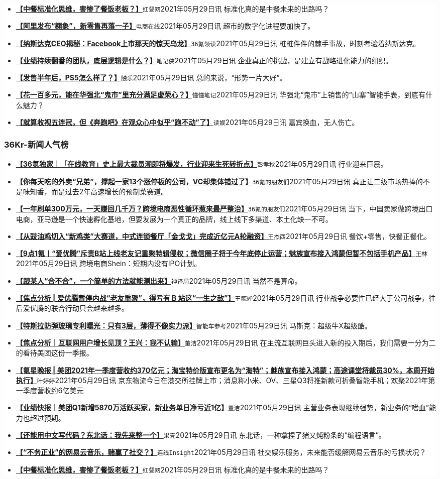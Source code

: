 - [**【中餐标准化思维，害惨了餐饭老板？】**](https://36kr.com/p/1243696031975941)`红餐网`2021年05月29日讯 标准化真的是中餐未来的出路吗？

- [**【阿里发布“翱象”，新零售再落一子】**](https://36kr.com/p/1244019047844866)`电商在线`2021年05月29日讯 超市的数字化进程要加快了。

- [**【纳斯达克CEO揭秘：Facebook上市那天的惊天乌龙】**](https://36kr.com/p/1243767570516995)`36氪领读`2021年05月29日讯 桩桩件件的棘手事故，时刻考验着纳斯达克。

- [**【业绩持续翻番的团队，底层逻辑是什么？】**](https://36kr.com/p/1243443288935431)`笔记侠`2021年05月29日讯 企业真正的挑战，是建立有战略进化能力的组织。

- [**【发售半年后，PS5怎么样了？】**](https://36kr.com/p/1244030318906375)`触乐`2021年05月29日讯 总的来说，“形势一片大好”。

- [**【花一百多元，能在华强北“鬼市”里充分满足虚荣心？】**](https://36kr.com/p/1244022108834825)`懂懂笔记`2021年05月29日讯 华强北“鬼市”上销售的“山寨”智能手表，到底有什么魅力？

- [**【就算收视五连冠，但《奔跑吧》在观众心中似乎“跑不动”了】**](https://36kr.com/p/1243447477521409)`读娱`2021年05月29日讯 嘉宾换血，无人伤亡。

### 36Kr-新闻人气榜

- [**【36氪独家｜「在线教育」史上最大裁员潮即将爆发，行业迎来生死转折点】**](https://36kr.com/p/1242832911568137)`彭孝秋`2021年05月29日讯 行业迎来巨震。

- [**【你每天吃的外卖“兄弟”，撑起一家13个涨停板的公司，VC却集体错过了】**](https://36kr.com/p/1243761085025545)`36氪的朋友们`2021年05月29日讯 真正让二级市场热捧的不是味知香，而是过去2年高速增长的预制菜赛道。

- [**【一年刷单300万元，一天赚回几千万？跨境电商恶性循环惹来最严整治】**](https://36kr.com/p/1243890068933897)`36氪的朋友们`2021年05月29日讯 当下，中国卖家做跨境出口电商，亚马逊是一个快速孵化基地，但要发展为一个真正的品牌，线上线下多渠道、本土化缺一不可。

- [**【从豉油鸡切入“新鸡类”大赛道，中式连锁餐厅「金戈戈」完成近亿元A轮融资】**](https://36kr.com/p/1243692228594949)`王杰西`2021年05月29日讯 餐饮+零售，快餐正餐化。

- [**【9点1氪丨“爱优腾”斥责B站上线老友记重聚特辑侵权；微信圈子将于今年底停止运营；魅族宣布接入鸿蒙但暂不包括手机产品】**](https://36kr.com/p/1244779799750150)`王林`2021年05月29日讯 跨境电商Shein：短期内没有IPO计划。

- [**【跟某人“合不合”，一个简单的方法就能测出来】**](https://36kr.com/p/1232926465217155)`神译局`2021年05月29日讯 当然不是算命。

- [**【焦点分析 | 爱优腾暂停内战“老友重聚”，得亏有 B 站这“一生之敌”】**](https://36kr.com/p/1244095805607173)`王毓婵`2021年05月29日讯 行业战争必要性已经大于公司战争，往后爱优腾的联合行动只会越来越多。

- [**【特斯拉防弹玻璃专利曝光：只有3层，薄得不像实力派】**](https://36kr.com/p/1243728532589568)`智能车参考`2021年05月29日讯 马斯克：超级牛X超级酷。

- [**【焦点分析｜互联网用户增长见顶？王兴：我不认输】**](https://36kr.com/p/1243932154301448)`董洁`2021年05月29日讯 在主流互联网巨头进入新的投入期后，我们需要一分为二的看待美团这份一季报。

- [**【氪星晚报 | 美团2021年一季度营收约370亿元；淘宝特价版宣布更名为“淘特”；魅族宣布接入鸿蒙；高途课堂将裁员30%，本周开始执行】**](https://36kr.com/p/1243950531054601)`叶婷婷`2021年05月29日讯 京东物流今日在港交所挂牌上市；消息称小米、OV、三星Q3将推新款可折叠智能手机；欢聚2021年第一季度营收约6亿美元

- [**【业绩快报｜美团Q1新增5870万活跃买家，新业务单日净亏近1亿】**](https://36kr.com/p/1243859484920836)`董洁`2021年05月29日讯 主营业务表现继续强势，新业务的“嗜血”能力也超过预期。

- [**【还能用中文写代码？东北话：我先来整一个】**](https://36kr.com/p/1243834320522243)`果壳`2021年05月29日讯 东北话，一种拿捏了猪又炖粉条的“编程语言”。

- [**【“不务正业”的网易云音乐，赌赢了社交？】**](https://36kr.com/p/1244032991922441)`连线Insight`2021年05月29日讯 社交娱乐服务，未来能否缓解网易云音乐的亏损状况？

- [**【中餐标准化思维，害惨了餐饭老板？】**](https://36kr.com/p/1243696031975941)`红餐网`2021年05月29日讯 标准化真的是中餐未来的出路吗？
